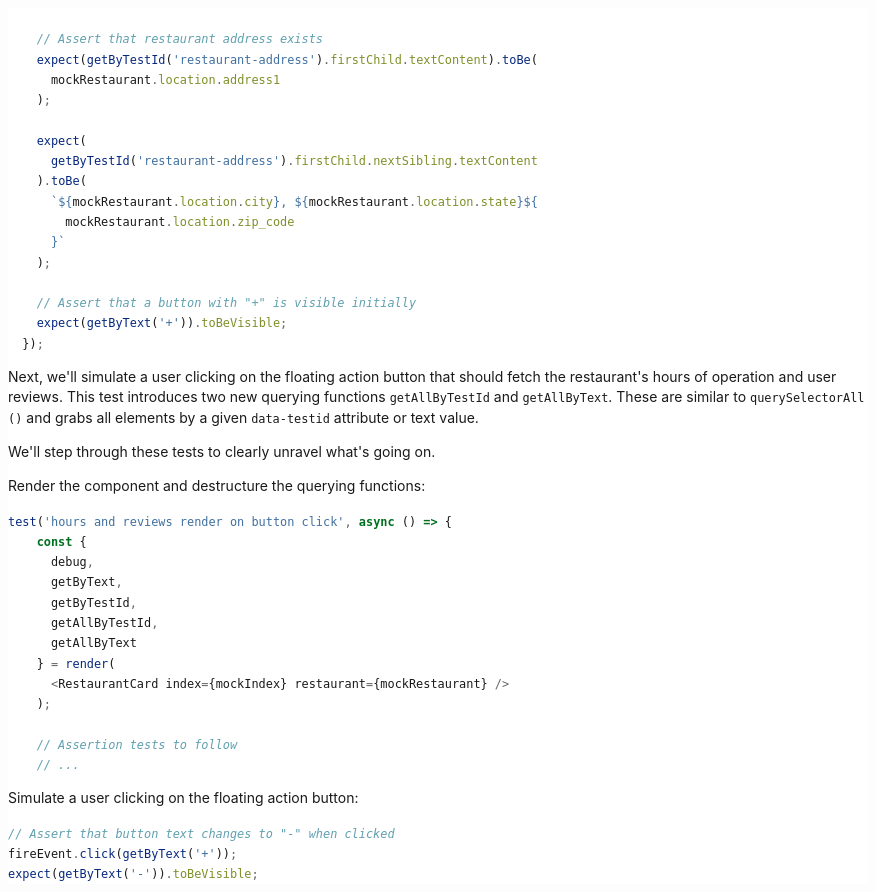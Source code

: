 ```javascript

    // Assert that restaurant address exists
    expect(getByTestId('restaurant-address').firstChild.textContent).toBe(
      mockRestaurant.location.address1
    );

    expect(
      getByTestId('restaurant-address').firstChild.nextSibling.textContent
    ).toBe(
      `${mockRestaurant.location.city}, ${mockRestaurant.location.state}${
        mockRestaurant.location.zip_code
      }`
    );

    // Assert that a button with "+" is visible initially
    expect(getByText('+')).toBeVisible;
  });

```

Next, we'll simulate a user clicking on the floating action button that should fetch the restaurant's hours of operation and user reviews. This test introduces two new querying functions `getAllByTestId` and `getAllByText`. These are similar to `querySelectorAll()` and grabs all elements by a given `data-testid` attribute or text value.

We'll step through these tests to clearly unravel what's going on.

Render the component and destructure the querying functions:


```javascript
test('hours and reviews render on button click', async () => {
    const {
      debug,
      getByText,
      getByTestId,
      getAllByTestId,
      getAllByText
    } = render(
      <RestaurantCard index={mockIndex} restaurant={mockRestaurant} />
    );

    // Assertion tests to follow
    // ...
```

Simulate a user clicking on the floating action button:


```javascript
// Assert that button text changes to "-" when clicked
fireEvent.click(getByText('+'));
expect(getByText('-')).toBeVisible;
```
